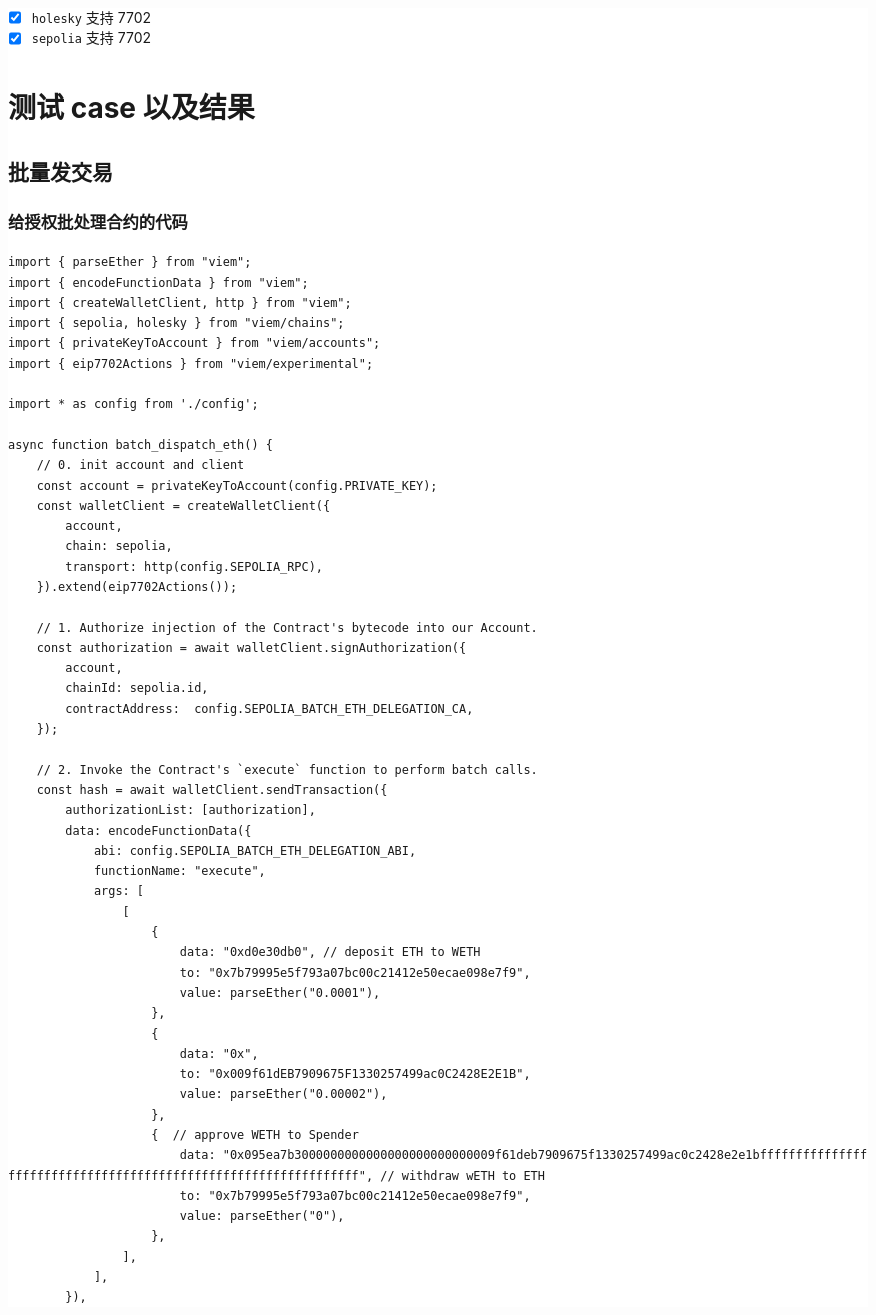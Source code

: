 - [x]  `holesky` 支持 7702
- [x]  `sepolia` 支持 7702

# 测试 case 以及结果

## 批量发交易

### 给授权批处理合约的代码

```tsx
import { parseEther } from "viem";
import { encodeFunctionData } from "viem";
import { createWalletClient, http } from "viem";
import { sepolia, holesky } from "viem/chains";
import { privateKeyToAccount } from "viem/accounts";
import { eip7702Actions } from "viem/experimental";

import * as config from './config';

async function batch_dispatch_eth() {
    // 0. init account and client
    const account = privateKeyToAccount(config.PRIVATE_KEY);
    const walletClient = createWalletClient({
        account,
        chain: sepolia,
        transport: http(config.SEPOLIA_RPC),
    }).extend(eip7702Actions());

    // 1. Authorize injection of the Contract's bytecode into our Account.
    const authorization = await walletClient.signAuthorization({
        account,
        chainId: sepolia.id,
        contractAddress:  config.SEPOLIA_BATCH_ETH_DELEGATION_CA,
    });

    // 2. Invoke the Contract's `execute` function to perform batch calls.
    const hash = await walletClient.sendTransaction({
        authorizationList: [authorization],
        data: encodeFunctionData({
            abi: config.SEPOLIA_BATCH_ETH_DELEGATION_ABI,
            functionName: "execute",
            args: [
                [
                    {
                        data: "0xd0e30db0", // deposit ETH to WETH
                        to: "0x7b79995e5f793a07bc00c21412e50ecae098e7f9",
                        value: parseEther("0.0001"),
                    },
                    {
                        data: "0x",
                        to: "0x009f61dEB7909675F1330257499ac0C2428E2E1B",
                        value: parseEther("0.00002"),
                    },
                    {  // approve WETH to Spender
                        data: "0x095ea7b3000000000000000000000000009f61deb7909675f1330257499ac0c2428e2e1bffffffffffffffffffffffffffffffffffffffffffffffffffffffffffffffff", // withdraw wETH to ETH
                        to: "0x7b79995e5f793a07bc00c21412e50ecae098e7f9",
                        value: parseEther("0"),
                    },
                ],
            ],
        }),
```